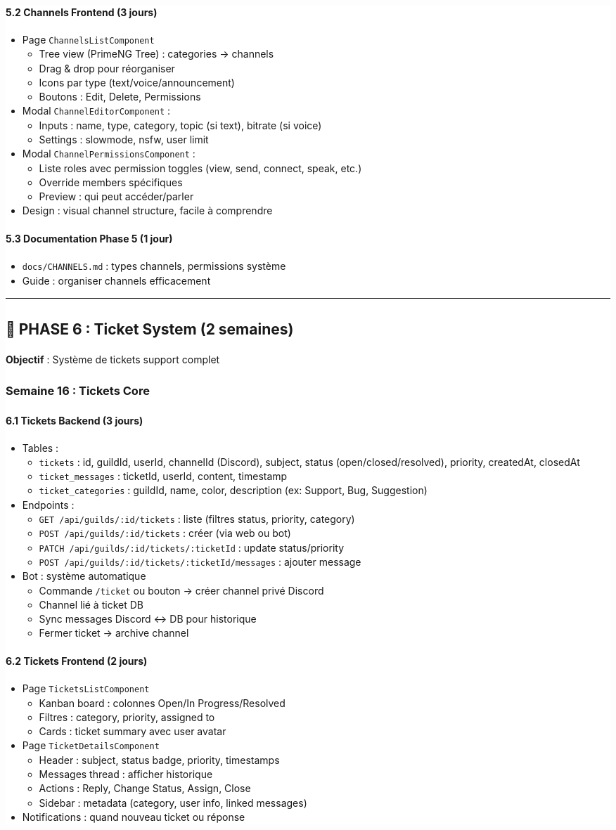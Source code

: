 #### 5.2 Channels Frontend (3 jours)
- Page `ChannelsListComponent`
  - Tree view (PrimeNG Tree) : categories → channels
  - Drag & drop pour réorganiser
  - Icons par type (text/voice/announcement)
  - Boutons : Edit, Delete, Permissions
- Modal `ChannelEditorComponent` :
  - Inputs : name, type, category, topic (si text), bitrate (si voice)
  - Settings : slowmode, nsfw, user limit
- Modal `ChannelPermissionsComponent` :
  - Liste roles avec permission toggles (view, send, connect, speak, etc.)
  - Override members spécifiques
  - Preview : qui peut accéder/parler
- Design : visual channel structure, facile à comprendre

#### 5.3 Documentation Phase 5 (1 jour)
- `docs/CHANNELS.md` : types channels, permissions système
- Guide : organiser channels efficacement

---

## 🎯 PHASE 6 : Ticket System (2 semaines)

**Objectif** : Système de tickets support complet

### Semaine 16 : Tickets Core

#### 6.1 Tickets Backend (3 jours)
- Tables :
  - `tickets` : id, guildId, userId, channelId (Discord), subject, status (open/closed/resolved), priority, createdAt, closedAt
  - `ticket_messages` : ticketId, userId, content, timestamp
  - `ticket_categories` : guildId, name, color, description (ex: Support, Bug, Suggestion)
- Endpoints :
  - `GET /api/guilds/:id/tickets` : liste (filtres status, priority, category)
  - `POST /api/guilds/:id/tickets` : créer (via web ou bot)
  - `PATCH /api/guilds/:id/tickets/:ticketId` : update status/priority
  - `POST /api/guilds/:id/tickets/:ticketId/messages` : ajouter message
- Bot : système automatique
  - Commande `/ticket` ou bouton → créer channel privé Discord
  - Channel lié à ticket DB
  - Sync messages Discord ↔ DB pour historique
  - Fermer ticket → archive channel

#### 6.2 Tickets Frontend (2 jours)
- Page `TicketsListComponent`
  - Kanban board : colonnes Open/In Progress/Resolved
  - Filtres : category, priority, assigned to
  - Cards : ticket summary avec user avatar
- Page `TicketDetailsComponent`
  - Header : subject, status badge, priority, timestamps
  - Messages thread : afficher historique
  - Actions : Reply, Change Status, Assign, Close
  - Sidebar : metadata (category, user info, linked messages)
- Notifications : quand nouveau ticket ou réponse
